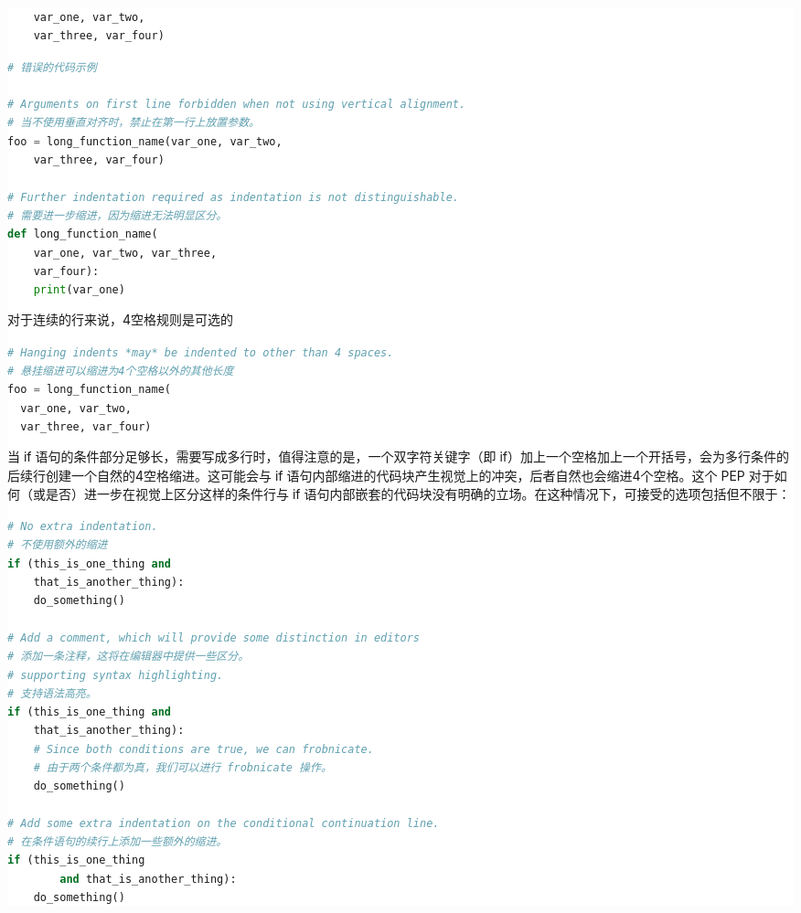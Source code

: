 ```python
    var_one, var_two,
    var_three, var_four)
```

```python
# 错误的代码示例

# Arguments on first line forbidden when not using vertical alignment.
# 当不使用垂直对齐时，禁止在第一行上放置参数。
foo = long_function_name(var_one, var_two,
    var_three, var_four)

# Further indentation required as indentation is not distinguishable.
# 需要进一步缩进，因为缩进无法明显区分。
def long_function_name(
    var_one, var_two, var_three,
    var_four):
    print(var_one)
```

对于连续的行来说，4空格规则是可选的

```python
# Hanging indents *may* be indented to other than 4 spaces.
# 悬挂缩进可以缩进为4个空格以外的其他长度
foo = long_function_name(
  var_one, var_two,
  var_three, var_four)
```

当 if 语句的条件部分足够长，需要写成多行时，值得注意的是，一个双字符关键字（即 if）加上一个空格加上一个开括号，会为多行条件的后续行创建一个自然的4空格缩进。这可能会与 if 语句内部缩进的代码块产生视觉上的冲突，后者自然也会缩进4个空格。这个 PEP 对于如何（或是否）进一步在视觉上区分这样的条件行与 if 语句内部嵌套的代码块没有明确的立场。在这种情况下，可接受的选项包括但不限于：

```python
# No extra indentation.
# 不使用额外的缩进
if (this_is_one_thing and
    that_is_another_thing):
    do_something()

# Add a comment, which will provide some distinction in editors
# 添加一条注释，这将在编辑器中提供一些区分。
# supporting syntax highlighting.
# 支持语法高亮。
if (this_is_one_thing and
    that_is_another_thing):
    # Since both conditions are true, we can frobnicate.
    # 由于两个条件都为真，我们可以进行 frobnicate 操作。
    do_something()

# Add some extra indentation on the conditional continuation line.
# 在条件语句的续行上添加一些额外的缩进。
if (this_is_one_thing
        and that_is_another_thing):
    do_something()
```
